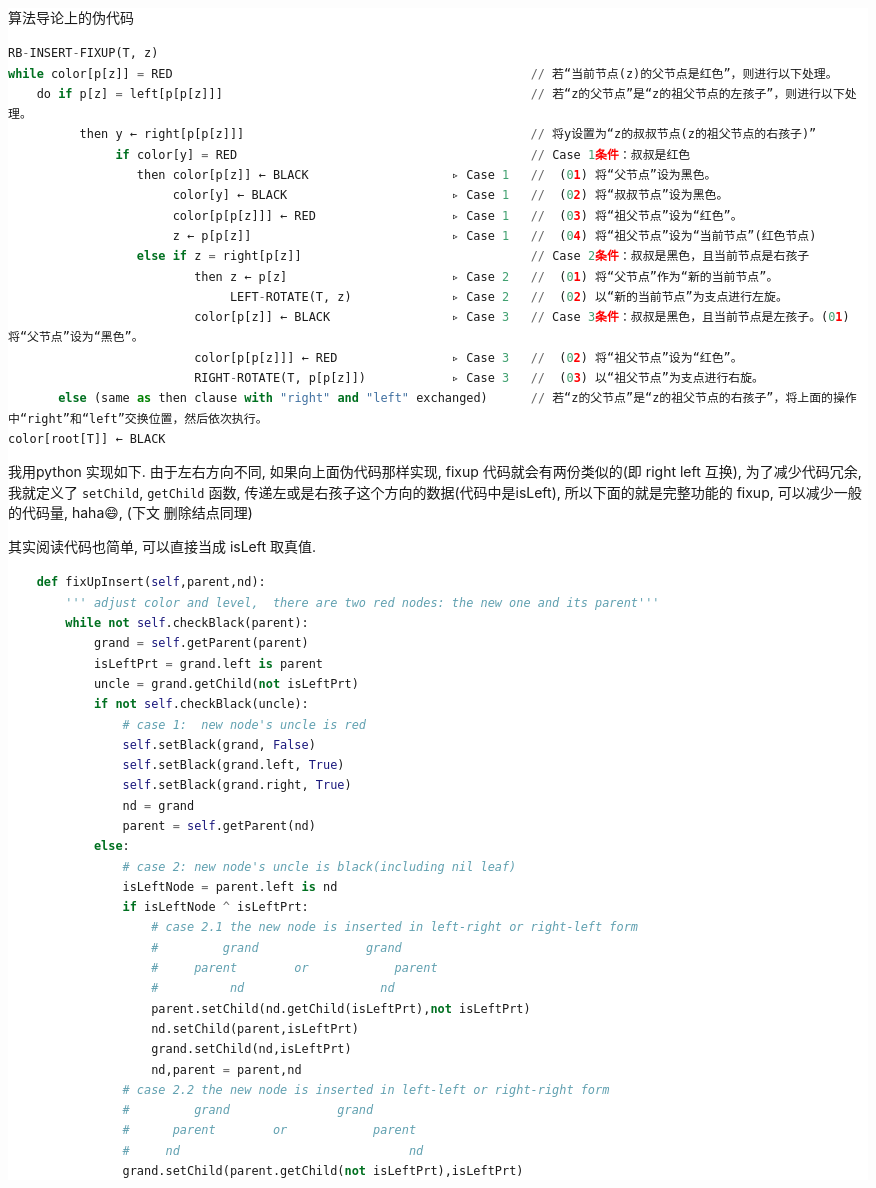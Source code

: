 

算法导论上的伪代码
```python
RB-INSERT-FIXUP(T, z)
while color[p[z]] = RED                                                  // 若“当前节点(z)的父节点是红色”，则进行以下处理。
    do if p[z] = left[p[p[z]]]                                           // 若“z的父节点”是“z的祖父节点的左孩子”，则进行以下处理。
          then y ← right[p[p[z]]]                                        // 将y设置为“z的叔叔节点(z的祖父节点的右孩子)”
               if color[y] = RED                                         // Case 1条件：叔叔是红色
                  then color[p[z]] ← BLACK                    ▹ Case 1   //  (01) 将“父节点”设为黑色。
                       color[y] ← BLACK                       ▹ Case 1   //  (02) 将“叔叔节点”设为黑色。
                       color[p[p[z]]] ← RED                   ▹ Case 1   //  (03) 将“祖父节点”设为“红色”。
                       z ← p[p[z]]                            ▹ Case 1   //  (04) 将“祖父节点”设为“当前节点”(红色节点)
                  else if z = right[p[z]]                                // Case 2条件：叔叔是黑色，且当前节点是右孩子
                          then z ← p[z]                       ▹ Case 2   //  (01) 将“父节点”作为“新的当前节点”。
                               LEFT-ROTATE(T, z)              ▹ Case 2   //  (02) 以“新的当前节点”为支点进行左旋。
                          color[p[z]] ← BLACK                 ▹ Case 3   // Case 3条件：叔叔是黑色，且当前节点是左孩子。(01) 将“父节点”设为“黑色”。
                          color[p[p[z]]] ← RED                ▹ Case 3   //  (02) 将“祖父节点”设为“红色”。
                          RIGHT-ROTATE(T, p[p[z]])            ▹ Case 3   //  (03) 以“祖父节点”为支点进行右旋。
       else (same as then clause with "right" and "left" exchanged)      // 若“z的父节点”是“z的祖父节点的右孩子”，将上面的操作中“right”和“left”交换位置，然后依次执行。
color[root[T]] ← BLACK
```
我用python 实现如下. 由于左右方向不同, 如果向上面伪代码那样实现, fixup 代码就会有两份类似的(即 right left 互换),  为了减少代码冗余, 我就定义了 `setChild`, `getChild` 函数, 传递左或是右孩子这个方向的数据(代码中是isLeft), 所以下面的就是完整功能的 fixup, 可以减少一般的代码量, haha😄,
(下文 删除结点同理)

其实阅读代码也简单, 可以直接当成 isLeft 取真值.
```python
    def fixUpInsert(self,parent,nd):
        ''' adjust color and level,  there are two red nodes: the new one and its parent'''
        while not self.checkBlack(parent):
            grand = self.getParent(parent)
            isLeftPrt = grand.left is parent 
            uncle = grand.getChild(not isLeftPrt)
            if not self.checkBlack(uncle):
                # case 1:  new node's uncle is red
                self.setBlack(grand, False)
                self.setBlack(grand.left, True)
                self.setBlack(grand.right, True)
                nd = grand
                parent = self.getParent(nd)
            else:
                # case 2: new node's uncle is black(including nil leaf)
                isLeftNode = parent.left is nd
                if isLeftNode ^ isLeftPrt:
                    # case 2.1 the new node is inserted in left-right or right-left form
                    #         grand               grand
                    #     parent        or            parent
                    #          nd                   nd
                    parent.setChild(nd.getChild(isLeftPrt),not isLeftPrt)
                    nd.setChild(parent,isLeftPrt)
                    grand.setChild(nd,isLeftPrt)
                    nd,parent = parent,nd
                # case 2.2 the new node is inserted in left-left or right-right form
                #         grand               grand
                #      parent        or            parent
                #     nd                                nd
                grand.setChild(parent.getChild(not isLeftPrt),isLeftPrt)
```

[^1]: 算法导论
[^2]: https://www.jianshu.com/p/a5514510f5b9?utm_campaign=maleskine&utm_content=note&utm_medium=seo_notes&utm_source=recommendation
[^3]: https://www.jianshu.com/p/0b68b992f688?utm_campaign=maleskine&utm_content=note&utm_medium=seo_notes&utm_source=recommendation